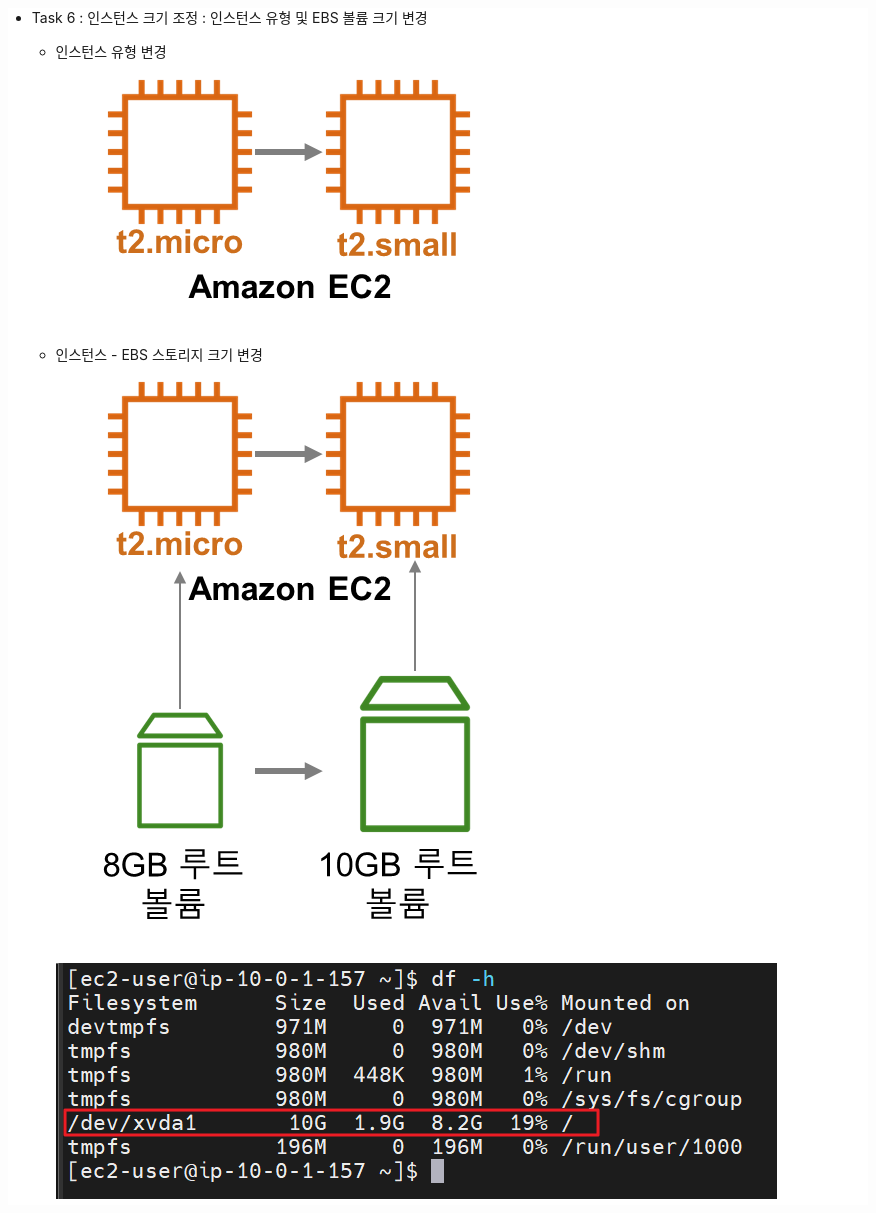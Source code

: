     
- Task 6 : 인스턴스 크기 조정 :  인스턴스 유형 및 EBS 볼륨 크기 변경
    - 인스턴스 유형 변경
        
        ![image.png](/assets/img/Cloud/ec2/image%207.png)
        
    - 인스턴스 - EBS  스토리지 크기 변경
        
        ![image.png](/assets/img/Cloud/ec2/image%208.png)
        
        ![image.png](/assets/img/Cloud/ec2/image%209.png)
        